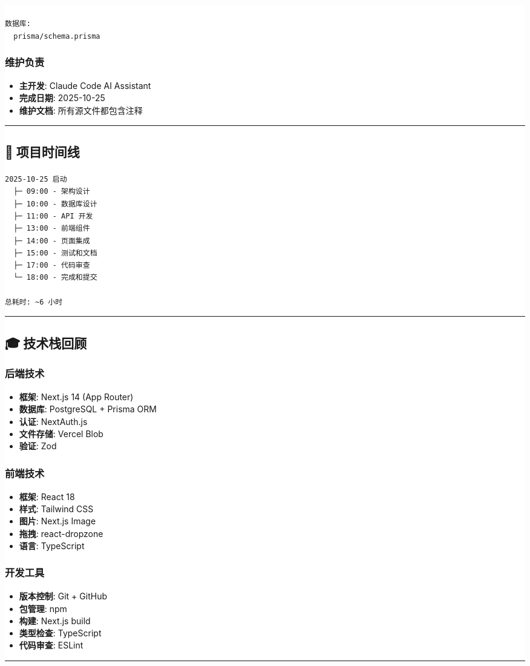 ```

数据库:
  prisma/schema.prisma
```

### 维护负责
- **主开发**: Claude Code AI Assistant
- **完成日期**: 2025-10-25
- **维护文档**: 所有源文件都包含注释

---

## 📅 项目时间线

```
2025-10-25 启动
  ├─ 09:00 - 架构设计
  ├─ 10:00 - 数据库设计
  ├─ 11:00 - API 开发
  ├─ 13:00 - 前端组件
  ├─ 14:00 - 页面集成
  ├─ 15:00 - 测试和文档
  ├─ 17:00 - 代码审查
  └─ 18:00 - 完成和提交

总耗时: ~6 小时
```

---

## 🎓 技术栈回顾

### 后端技术
- **框架**: Next.js 14 (App Router)
- **数据库**: PostgreSQL + Prisma ORM
- **认证**: NextAuth.js
- **文件存储**: Vercel Blob
- **验证**: Zod

### 前端技术
- **框架**: React 18
- **样式**: Tailwind CSS
- **图片**: Next.js Image
- **拖拽**: react-dropzone
- **语言**: TypeScript

### 开发工具
- **版本控制**: Git + GitHub
- **包管理**: npm
- **构建**: Next.js build
- **类型检查**: TypeScript
- **代码审查**: ESLint

---